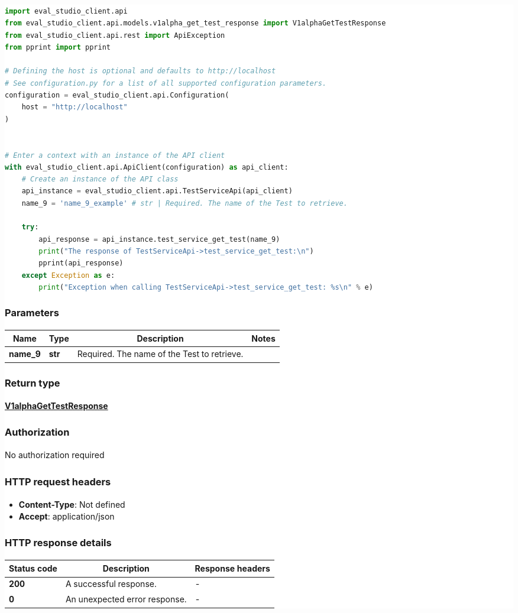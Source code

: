 
```python
import eval_studio_client.api
from eval_studio_client.api.models.v1alpha_get_test_response import V1alphaGetTestResponse
from eval_studio_client.api.rest import ApiException
from pprint import pprint

# Defining the host is optional and defaults to http://localhost
# See configuration.py for a list of all supported configuration parameters.
configuration = eval_studio_client.api.Configuration(
    host = "http://localhost"
)


# Enter a context with an instance of the API client
with eval_studio_client.api.ApiClient(configuration) as api_client:
    # Create an instance of the API class
    api_instance = eval_studio_client.api.TestServiceApi(api_client)
    name_9 = 'name_9_example' # str | Required. The name of the Test to retrieve.

    try:
        api_response = api_instance.test_service_get_test(name_9)
        print("The response of TestServiceApi->test_service_get_test:\n")
        pprint(api_response)
    except Exception as e:
        print("Exception when calling TestServiceApi->test_service_get_test: %s\n" % e)
```



### Parameters


Name | Type | Description  | Notes
------------- | ------------- | ------------- | -------------
 **name_9** | **str**| Required. The name of the Test to retrieve. | 

### Return type

[**V1alphaGetTestResponse**](V1alphaGetTestResponse.md)

### Authorization

No authorization required

### HTTP request headers

 - **Content-Type**: Not defined
 - **Accept**: application/json

### HTTP response details

| Status code | Description | Response headers |
|-------------|-------------|------------------|
**200** | A successful response. |  -  |
**0** | An unexpected error response. |  -  |
